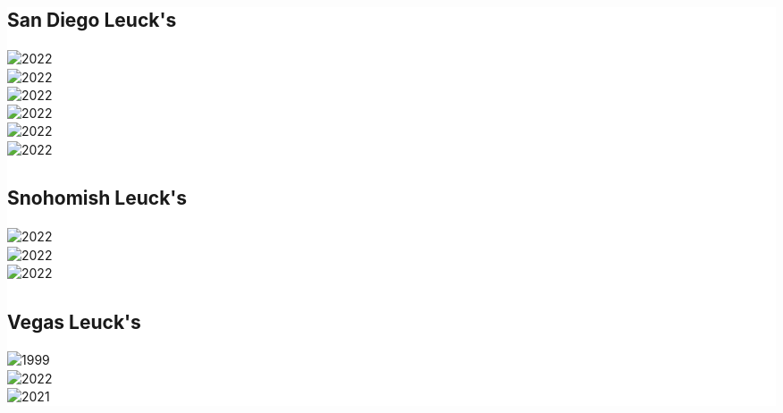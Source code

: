 ## San Diego Leuck's
<div class="row"> 
  
  <div class="column">
    <img src="/images/SDLeucks_jared.jpeg" alt="2022" style="width:100%">
  </div>
  <div class="column">
    <img src="/images/SDLeucks_janice_naya.jpeg" alt="2022" style="width:100%">
  </div>
   <div class="column">
    <img src="/images/SDLeucks_kelle.jpeg" alt="2022" style="width:100%">
  </div>
</div>

<div class="row"> 
  
  <div class="column">
    <img src="/images/SDLeucks_stadium.jpeg" alt="2022" style="width:100%">
  </div>
   <div class="column">
    <img src="/images/SDLeucks_baseball.jpg" alt="2022" style="width:100%">
  </div>
  <div class="column">
    <img src="/images/SDLeucks_atrium.jpg" alt="2022" style="width:100%">
  </div>
</div>

## Snohomish Leuck's
<div class="row"> 
  
  <div class="column">
    <img src="/images/DSC_9084EDIT.jpg" alt="2022" style="width:100%">
  </div>
   <div class="column">
    <img src="/images/IMG_3335.JPG" alt="2022" style="width:100%">
  </div>
   <div class="column">
    <img src="/images/IMG_3432.JPG" alt="2022" style="width:100%">
  </div>
</div>

## Vegas Leuck's
<div class="row"> 
  
  <div class="column">
    <img src="/images/JML-67.jpg" alt="1999" style="width:100%">
  </div>
  <div class="column">
    <img src="/images/VegasLeucks_2022.jpg" alt="2022" style="width:100%">
  </div>
  <div class="column">
    <img src="/images/VegasLeuckFamily Pic_Christmas 2021.jpg" alt="2021" style="width:100%">
  </div>
</div>
